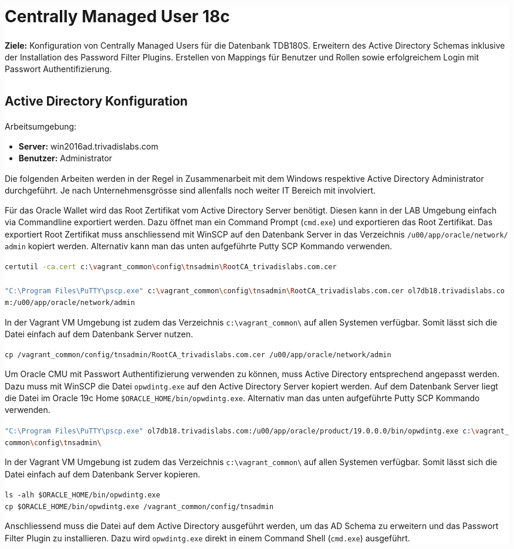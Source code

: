 
# Centrally Managed User 18c

**Ziele:** Konfiguration von Centrally Managed Users für die Datenbank TDB180S. Erweitern des Active Directory Schemas inklusive der Installation des Password Filter Plugins. Erstellen von Mappings für Benutzer und Rollen sowie erfolgreichem Login mit Passwort Authentifizierung.

## Active Directory Konfiguration

Arbeitsumgebung:

* **Server:** win2016ad.trivadislabs.com
* **Benutzer:** Administrator

Die folgenden Arbeiten werden in der Regel in Zusammenarbeit mit dem Windows respektive Active Directory Administrator durchgeführt. Je nach Unternehmensgrösse sind allenfalls noch weiter IT Bereich mit involviert.

Für das Oracle Wallet wird das Root Zertifikat vom Active Directory Server benötigt. Diesen kann in der LAB Umgebung einfach via Commandline exportiert werden. Dazu öffnet man ein Command Prompt (``cmd.exe``) und exportieren das Root Zertifikat. Das exportiert Root Zertifikat muss anschliessend mit WinSCP auf den Datenbank Server in das Verzeichnis ``/u00/app/oracle/network/admin`` kopiert werden. Alternativ kann man das unten aufgeführte Putty SCP Kommando verwenden. 

```bash
certutil -ca.cert c:\vagrant_common\config\tnsadmin\RootCA_trivadislabs.com.cer

"C:\Program Files\PuTTY\pscp.exe" c:\vagrant_common\config\tnsadmin\RootCA_trivadislabs.com.cer ol7db18.trivadislabs.com:/u00/app/oracle/network/admin
```

In der Vagrant VM Umgebung ist zudem das Verzeichnis ``c:\vagrant_common\`` auf allen Systemen verfügbar. Somit lässt sich die Datei einfach auf dem Datenbank Server nutzen.

```
cp /vagrant_common/config/tnsadmin/RootCA_trivadislabs.com.cer /u00/app/oracle/network/admin
```

Um Oracle CMU mit Passwort Authentifizierung verwenden zu können, muss Active Directory entsprechend angepasst werden. Dazu muss mit WinSCP die Datei ``opwdintg.exe`` auf den Active Directory Server kopiert werden. Auf dem Datenbank Server liegt die Datei im Oracle 19c Home ``$ORACLE_HOME/bin/opwdintg.exe``. Alternativ man das unten aufgeführte Putty SCP Kommando verwenden.

```bash
"C:\Program Files\PuTTY\pscp.exe" ol7db18.trivadislabs.com:/u00/app/oracle/product/19.0.0.0/bin/opwdintg.exe c:\vagrant_common\config\tnsadmin\
```

In der Vagrant VM Umgebung ist zudem das Verzeichnis ``c:\vagrant_common\`` auf allen Systemen verfügbar. Somit lässt sich die Datei einfach auf dem Datenbank Server kopieren.

```
ls -alh $ORACLE_HOME/bin/opwdintg.exe
cp $ORACLE_HOME/bin/opwdintg.exe /vagrant_common/config/tnsadmin
```

Anschliessend muss die Datei auf dem Active Directory ausgeführt werden, um das AD Schema zu erweitern und das Passwort Filter Plugin zu installieren. Dazu wird ``opwdintg.exe`` direkt in einem Command Shell (``cmd.exe``) ausgeführt. 
